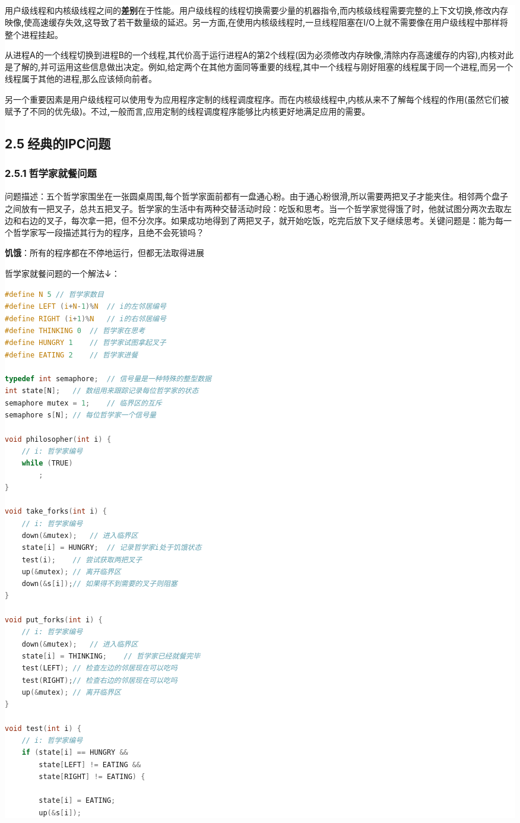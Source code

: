 用户级线程和内核级线程之间的**差别**在于性能。用户级线程的线程切换需要少量的机器指令,而内核级线程需要完整的上下文切换,修改内存映像,使高速缓存失效,这导致了若干数量级的延迟。另一方面,在使用内核级线程时,一旦线程阻塞在I/O上就不需要像在用户级线程中那样将整个进程挂起。

从进程A的一个线程切换到进程B的一个线程,其代价高于运行进程A的第2个线程(因为必须修改内存映像,清除内存高速缓存的内容),内核对此是了解的,并可运用这些信息做出决定。例如,给定两个在其他方面同等重要的线程,其中一个线程与刚好阻塞的线程属于同一个进程,而另一个线程属于其他的进程,那么应该倾向前者。

另一个重要因素是用户级线程可以使用专为应用程序定制的线程调度程序。而在内核级线程中,内核从来不了解每个线程的作用(虽然它们被赋予了不同的优先级)。不过,一般而言,应用定制的线程调度程序能够比内核更好地满足应用的需要。

## 2.5 经典的IPC问题

### 2.5.1 哲学家就餐问题

问题描述：五个哲学家围坐在一张圆桌周围,每个哲学家面前都有一盘通心粉。由于通心粉很滑,所以需要两把叉子才能夹住。相邻两个盘子之间放有一把叉子，总共五把叉子。哲学家的生活中有两种交替活动时段：吃饭和思考。当一个哲学家觉得饿了时，他就试图分两次去取左边和右边的叉子，每次拿一把，但不分次序。如果成功地得到了两把叉子，就开始吃饭，吃完后放下叉子继续思考。关键问题是：能为每一个哲学家写一段描述其行为的程序，且绝不会死锁吗？

**饥饿**：所有的程序都在不停地运行，但都无法取得进展

哲学家就餐问题的一个解法↓：
```C
#define N 5	// 哲学家数目
#define LEFT (i+N-1)%N	// i的左邻居编号
#define RIGHT (i+1)%N	// i的右邻居编号
#define THINKING 0	// 哲学家在思考
#define	HUNGRY 1	// 哲学家试图拿起叉子
#define EATING 2	// 哲学家进餐

typedef int semaphore;	// 信号量是一种特殊的整型数据
int state[N];	// 数组用来跟踪记录每位哲学家的状态
semaphore mutex = 1;	// 临界区的互斥
semaphore s[N];	// 每位哲学家一个信号量

void philosopher(int i) {
	// i: 哲学家编号
	while (TRUE)
		;
}

void take_forks(int i) {
	// i: 哲学家编号
	down(&mutex);	// 进入临界区
	state[i] = HUNGRY;	// 记录哲学家i处于饥饿状态
	test(i);	// 尝试获取两把叉子
	up(&mutex);	// 离开临界区
	down(&s[i]);// 如果得不到需要的叉子则阻塞
}

void put_forks(int i) {
	// i: 哲学家编号
	down(&mutex);	// 进入临界区
	state[i] = THINKING;	// 哲学家已经就餐完毕
	test(LEFT);	// 检查左边的邻居现在可以吃吗
	test(RIGHT);// 检查右边的邻居现在可以吃吗
	up(&mutex);	// 离开临界区
}

void test(int i) {
	// i: 哲学家编号
	if (state[i] == HUNGRY &&
		state[LEFT] != EATING &&
		state[RIGHT] != EATING) {

		state[i] = EATING;
		up(&s[i]);
```
